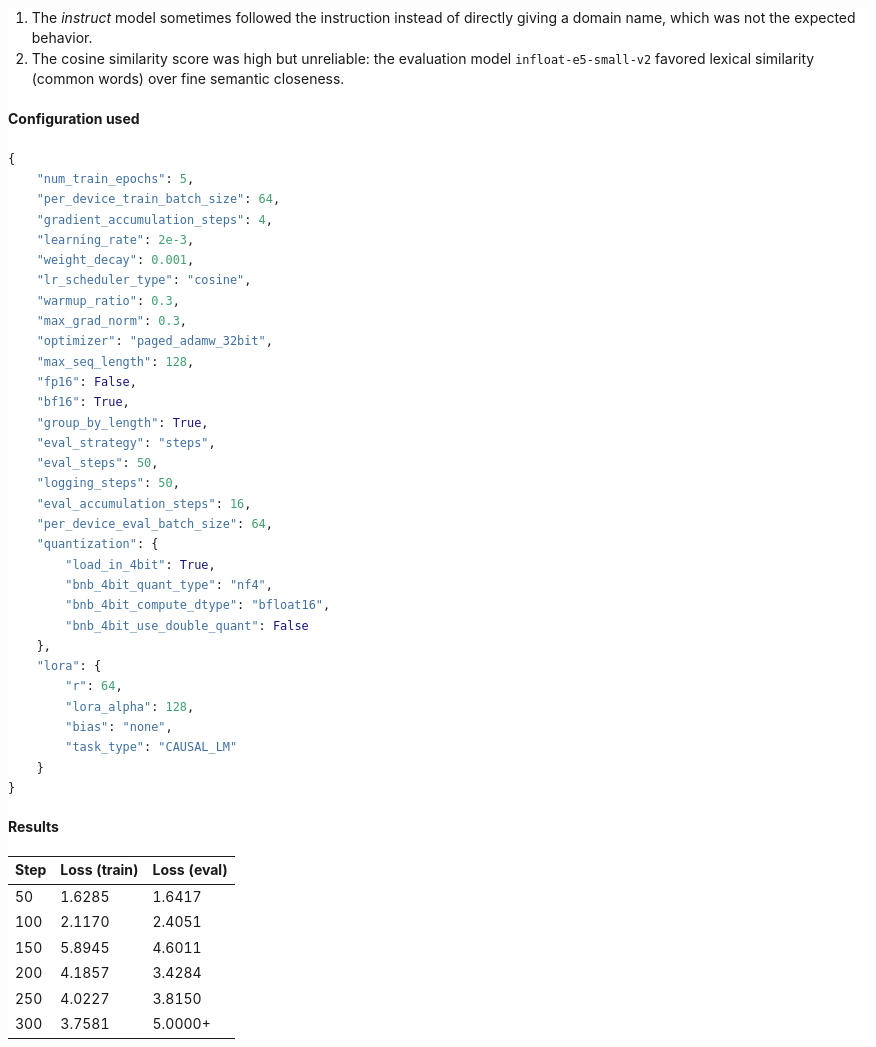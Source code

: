 1. The *instruct* model sometimes followed the instruction instead of directly giving a domain name, which was not the expected behavior.
2. The cosine similarity score was high but unreliable: the evaluation model `infloat-e5-small-v2` favored lexical similarity (common words) over fine semantic closeness.

#### **Configuration used**

```python
{
    "num_train_epochs": 5,
    "per_device_train_batch_size": 64,
    "gradient_accumulation_steps": 4,
    "learning_rate": 2e-3,
    "weight_decay": 0.001,
    "lr_scheduler_type": "cosine",
    "warmup_ratio": 0.3,
    "max_grad_norm": 0.3,
    "optimizer": "paged_adamw_32bit",
    "max_seq_length": 128,
    "fp16": False,
    "bf16": True,
    "group_by_length": True,
    "eval_strategy": "steps",
    "eval_steps": 50,
    "logging_steps": 50,
    "eval_accumulation_steps": 16,
    "per_device_eval_batch_size": 64,
    "quantization": {
        "load_in_4bit": True,
        "bnb_4bit_quant_type": "nf4",
        "bnb_4bit_compute_dtype": "bfloat16",
        "bnb_4bit_use_double_quant": False
    },
    "lora": {
        "r": 64,
        "lora_alpha": 128,
        "bias": "none",
        "task_type": "CAUSAL_LM"
    }
}
```

#### **Results**

| Step | Loss (train) | Loss (eval) |
| ---- | ------------ | ----------- |
| 50   | 1.6285       | 1.6417      |
| 100  | 2.1170       | 2.4051      |
| 150  | 5.8945       | 4.6011      |
| 200  | 4.1857       | 3.4284      |
| 250  | 4.0227       | 3.8150      |
| 300  | 3.7581       | 5.0000+     |
